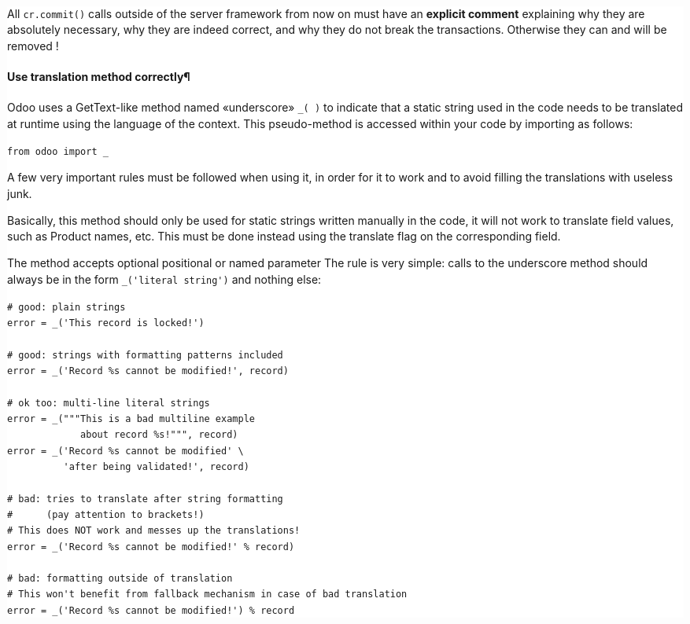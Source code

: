 All `cr.commit()` calls outside of the server framework from now on must have an **explicit comment** explaining why they are absolutely necessary, why they are indeed correct, and why they do not break the transactions. Otherwise they can and will be removed !

#### Use translation method correctly¶

Odoo uses a GetText-like method named «underscore» `_( )` to indicate that a static string used in the code needs to be translated at runtime using the language of the context. This pseudo-method is accessed within your code by importing as follows:
    
    
    from odoo import _
    

A few very important rules must be followed when using it, in order for it to work and to avoid filling the translations with useless junk.

Basically, this method should only be used for static strings written manually in the code, it will not work to translate field values, such as Product names, etc. This must be done instead using the translate flag on the corresponding field.

The method accepts optional positional or named parameter The rule is very simple: calls to the underscore method should always be in the form `_('literal string')` and nothing else:
    
    
    # good: plain strings
    error = _('This record is locked!')
    
    # good: strings with formatting patterns included
    error = _('Record %s cannot be modified!', record)
    
    # ok too: multi-line literal strings
    error = _("""This is a bad multiline example
                 about record %s!""", record)
    error = _('Record %s cannot be modified' \
              'after being validated!', record)
    
    # bad: tries to translate after string formatting
    #      (pay attention to brackets!)
    # This does NOT work and messes up the translations!
    error = _('Record %s cannot be modified!' % record)
    
    # bad: formatting outside of translation
    # This won't benefit from fallback mechanism in case of bad translation
    error = _('Record %s cannot be modified!') % record
    